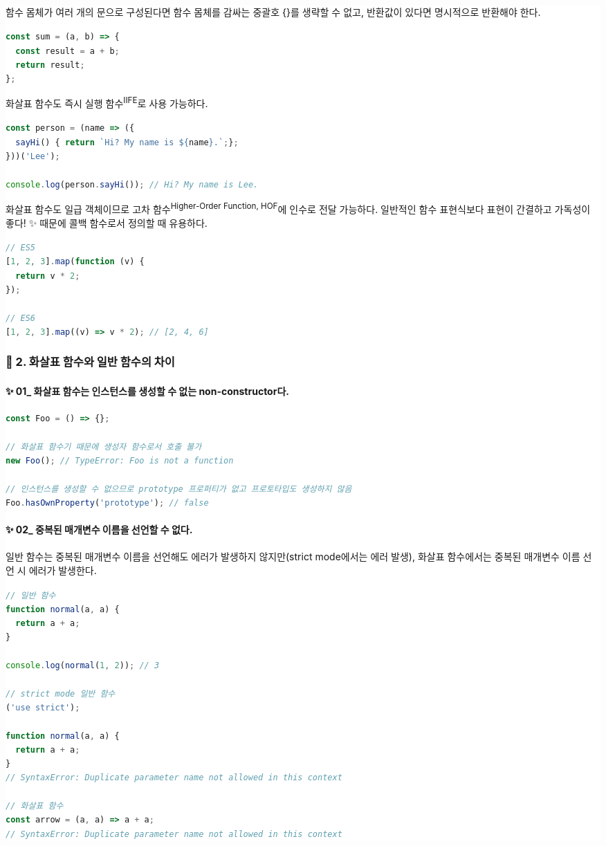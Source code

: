 함수 몸체가 여러 개의 문으로 구성된다면 함수 몸체를 감싸는 중괄호 {}를 생략할 수 없고, 반환값이 있다면 명시적으로 반환해야 한다.

```javascript
const sum = (a, b) => {
  const result = a + b;
  return result;
};
```

화살표 함수도 즉시 실행 함수<sup>IIFE</sup>로 사용 가능하다.

```javascript
const person = (name => ({
  sayHi() { return `Hi? My name is ${name}.`;};
}))('Lee');

console.log(person.sayHi()); // Hi? My name is Lee.
```

화살표 함수도 일급 객체이므로 고차 함수<sup>Higher-Order Function, HOF</sup>에 인수로 전달 가능하다. 일반적인 함수 표현식보다 표현이 간결하고 가독성이 좋다! ✨ 때문에 콜백 함수로서 정의할 때 유용하다.

```javascript
// ES5
[1, 2, 3].map(function (v) {
  return v * 2;
});

// ES6
[1, 2, 3].map((v) => v * 2); // [2, 4, 6]
```

### 💬 2. 화살표 함수와 일반 함수의 차이

#### ✨ 01\_ 화살표 함수는 인스턴스를 생성할 수 없는 non-constructor다.

```javascript
const Foo = () => {};

// 화살표 함수기 때문에 생성자 함수로서 호출 불가
new Foo(); // TypeError: Foo is not a function

// 인스턴스를 생성할 수 없으므로 prototype 프로퍼티가 없고 프로토타입도 생성하지 않음
Foo.hasOwnProperty('prototype'); // false
```

#### ✨ 02\_ 중복된 매개변수 이름을 선언할 수 없다.

일반 함수는 중복된 매개변수 이름을 선언해도 에러가 발생하지 않지만(strict mode에서는 에러 발생), 화살표 함수에서는 중복된 매개변수 이름 선언 시 에러가 발생한다.

```javascript
// 일반 함수
function normal(a, a) {
  return a + a;
}

console.log(normal(1, 2)); // 3

// strict mode 일반 함수
('use strict');

function normal(a, a) {
  return a + a;
}
// SyntaxError: Duplicate parameter name not allowed in this context

// 화살표 함수
const arrow = (a, a) => a + a;
// SyntaxError: Duplicate parameter name not allowed in this context
```